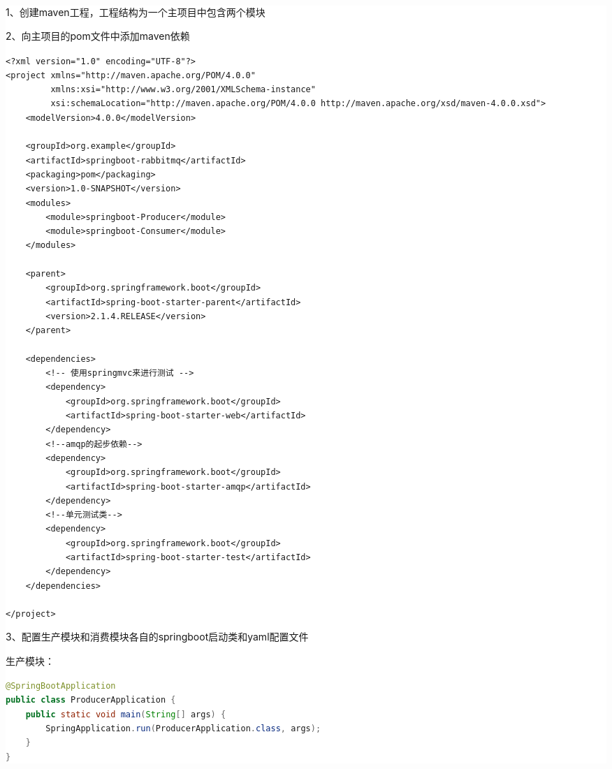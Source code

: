 1、创建maven工程，工程结构为一个主项目中包含两个模块

2、向主项目的pom文件中添加maven依赖

```pom
<?xml version="1.0" encoding="UTF-8"?>
<project xmlns="http://maven.apache.org/POM/4.0.0"
         xmlns:xsi="http://www.w3.org/2001/XMLSchema-instance"
         xsi:schemaLocation="http://maven.apache.org/POM/4.0.0 http://maven.apache.org/xsd/maven-4.0.0.xsd">
    <modelVersion>4.0.0</modelVersion>

    <groupId>org.example</groupId>
    <artifactId>springboot-rabbitmq</artifactId>
    <packaging>pom</packaging>
    <version>1.0-SNAPSHOT</version>
    <modules>
        <module>springboot-Producer</module>
        <module>springboot-Consumer</module>
    </modules>

    <parent>
        <groupId>org.springframework.boot</groupId>
        <artifactId>spring-boot-starter-parent</artifactId>
        <version>2.1.4.RELEASE</version>
    </parent>

    <dependencies>
        <!-- 使用springmvc来进行测试 -->
        <dependency>
            <groupId>org.springframework.boot</groupId>
            <artifactId>spring-boot-starter-web</artifactId>
        </dependency>
        <!--amqp的起步依赖-->
        <dependency>
            <groupId>org.springframework.boot</groupId>
            <artifactId>spring-boot-starter-amqp</artifactId>
        </dependency>
        <!--单元测试类-->
        <dependency>
            <groupId>org.springframework.boot</groupId>
            <artifactId>spring-boot-starter-test</artifactId>
        </dependency>
    </dependencies>

</project>
```

3、配置生产模块和消费模块各自的springboot启动类和yaml配置文件

生产模块：

```java
@SpringBootApplication
public class ProducerApplication {
	public static void main(String[] args) {
		SpringApplication.run(ProducerApplication.class, args);
	}
}
```
